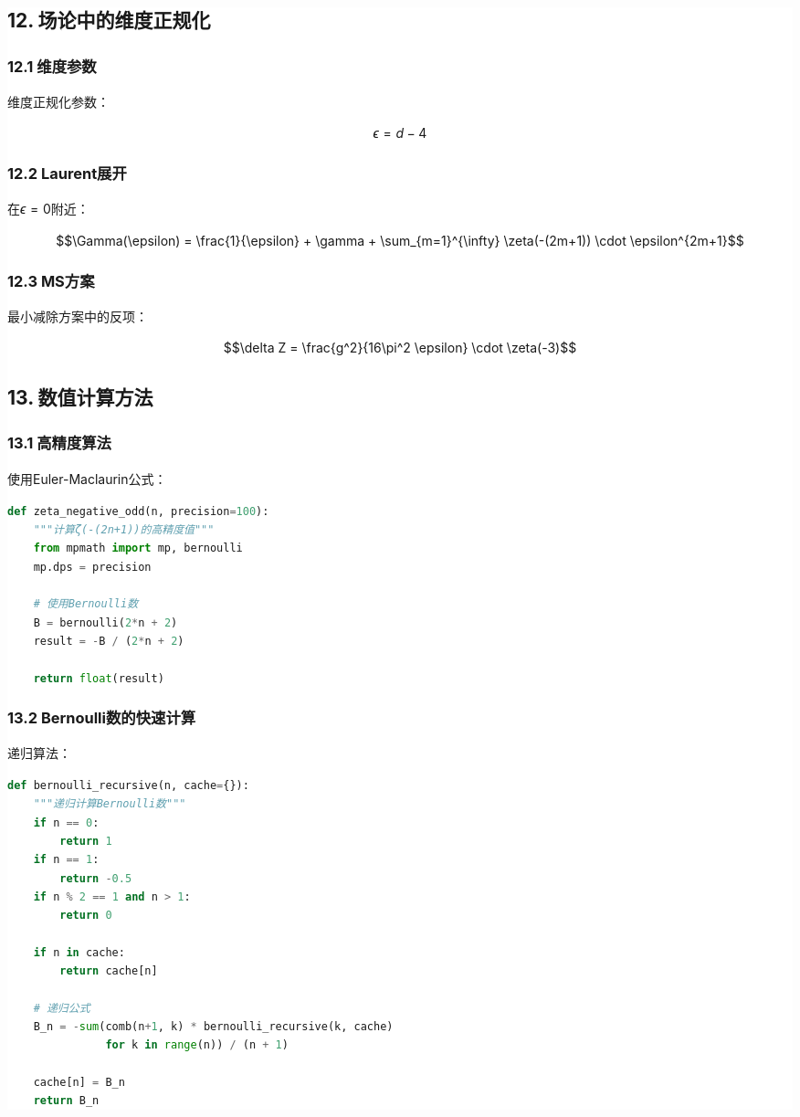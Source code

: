 ## 12. 场论中的维度正规化

### 12.1 维度参数

维度正规化参数：

$$\epsilon = d - 4$$

### 12.2 Laurent展开

在$\epsilon = 0$附近：

$$\Gamma(\epsilon) = \frac{1}{\epsilon} + \gamma + \sum_{m=1}^{\infty} \zeta(-(2m+1)) \cdot \epsilon^{2m+1}$$

### 12.3 MS方案

最小减除方案中的反项：

$$\delta Z = \frac{g^2}{16\pi^2 \epsilon} \cdot \zeta(-3)$$

## 13. 数值计算方法

### 13.1 高精度算法

使用Euler-Maclaurin公式：

```python
def zeta_negative_odd(n, precision=100):
    """计算ζ(-(2n+1))的高精度值"""
    from mpmath import mp, bernoulli
    mp.dps = precision

    # 使用Bernoulli数
    B = bernoulli(2*n + 2)
    result = -B / (2*n + 2)

    return float(result)
```

### 13.2 Bernoulli数的快速计算

递归算法：

```python
def bernoulli_recursive(n, cache={}):
    """递归计算Bernoulli数"""
    if n == 0:
        return 1
    if n == 1:
        return -0.5
    if n % 2 == 1 and n > 1:
        return 0

    if n in cache:
        return cache[n]

    # 递归公式
    B_n = -sum(comb(n+1, k) * bernoulli_recursive(k, cache)
               for k in range(n)) / (n + 1)

    cache[n] = B_n
    return B_n
```
